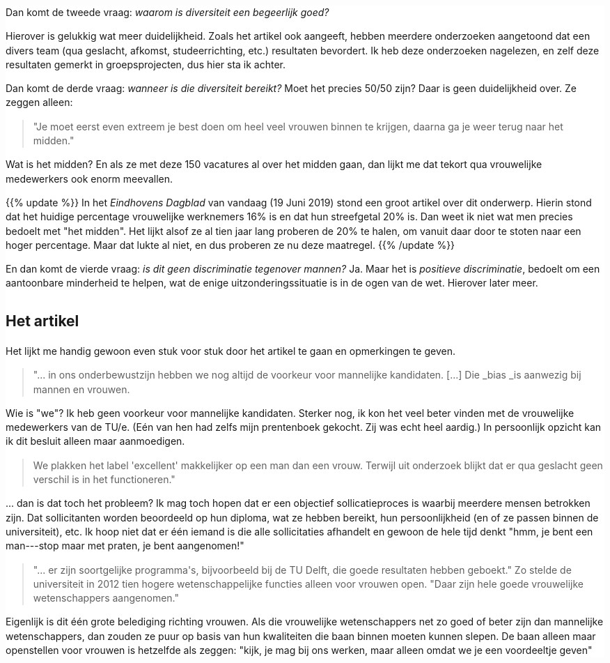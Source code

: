 Dan komt de tweede vraag: _waarom is diversiteit een begeerlijk goed?_

Hierover is gelukkig wat meer duidelijkheid. Zoals het artikel ook aangeeft, hebben meerdere onderzoeken aangetoond dat een divers team (qua geslacht, afkomst, studeerrichting, etc.) resultaten bevordert. Ik heb deze onderzoeken nagelezen, en zelf deze resultaten gemerkt in groepsprojecten, dus hier sta ik achter.

Dan komt de derde vraag: _wanneer is die diversiteit bereikt?_ Moet het precies 50/50 zijn? Daar is geen duidelijkheid over. Ze zeggen alleen:

> "Je moet eerst even extreem je best doen om heel veel vrouwen binnen te krijgen, daarna ga je weer terug naar het midden."

Wat is het midden? En als ze met deze 150 vacatures al over het midden gaan, dan lijkt me dat tekort qua vrouwelijke medewerkers ook enorm meevallen.

{{% update %}}
In het _Eindhovens Dagblad_ van vandaag (19 Juni 2019) stond een groot artikel over dit onderwerp. Hierin stond dat het huidige percentage vrouwelijke werknemers 16% is en dat hun streefgetal 20% is. Dan weet ik niet wat men precies bedoelt met "het midden". Het lijkt alsof ze al tien jaar lang proberen de 20% te halen, om vanuit daar door te stoten naar een hoger percentage. Maar dat lukte al niet, en dus proberen ze nu deze maatregel.
{{% /update %}}

En dan komt de vierde vraag: _is dit geen discriminatie tegenover mannen?_ Ja. Maar het is _positieve discriminatie_, bedoelt om een aantoonbare minderheid te helpen, wat de enige uitzonderingssituatie is in de ogen van de wet. Hierover later meer.

## Het artikel

Het lijkt me handig gewoon even stuk voor stuk door het artikel te gaan en opmerkingen te geven.

> "... in ons onderbewustzijn hebben we nog altijd de voorkeur voor mannelijke kandidaten. [...] Die _bias _is aanwezig bij mannen en vrouwen.

Wie is "we"? Ik heb geen voorkeur voor mannelijke kandidaten. Sterker nog, ik kon het veel beter vinden met de vrouwelijke medewerkers van de TU/e. (Eén van hen had zelfs mijn prentenboek gekocht. Zij was echt heel aardig.) In persoonlijk opzicht kan ik dit besluit alleen maar aanmoedigen.

> We plakken het label 'excellent' makkelijker op een man dan een vrouw. Terwijl uit onderzoek blijkt dat er qua geslacht geen verschil is in het functioneren."

... dan is dat toch het probleem? Ik mag toch hopen dat er een objectief sollicatieproces is waarbij meerdere mensen betrokken zijn. Dat sollicitanten worden beoordeeld op hun diploma, wat ze hebben bereikt, hun persoonlijkheid (en of ze passen binnen de universiteit), etc. Ik hoop niet dat er één iemand is die alle sollicitaties afhandelt en gewoon de hele tijd denkt "hmm, je bent een man---stop maar met praten, je bent aangenomen!"

> "... er zijn soortgelijke programma's, bijvoorbeeld bij de TU Delft, die goede resultaten hebben geboekt." Zo stelde de universiteit in 2012 tien hogere wetenschappelijke functies alleen voor vrouwen open. "Daar zijn hele goede vrouwelijke wetenschappers aangenomen."

Eigenlijk is dit één grote belediging richting vrouwen. Als die vrouwelijke wetenschappers net zo goed of beter zijn dan mannelijke wetenschappers, dan zouden ze puur op basis van hun kwaliteiten die baan binnen moeten kunnen slepen. De baan alleen maar openstellen voor vrouwen is hetzelfde als zeggen: "kijk, je mag bij ons werken, maar alleen omdat we je een voordeeltje geven"


 [1]: https://nos.nl/artikel/2289609-tu-eindhoven-neemt-alleen-vrouwen-aan-goed-idee-je-moet-even-doorschieten.html